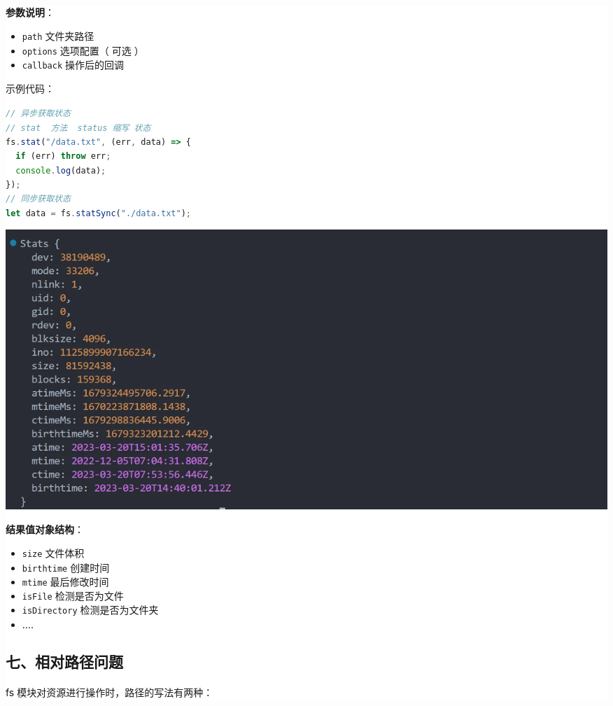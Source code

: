 **参数说明**：

- `path` 文件夹路径
- `options` 选项配置（ 可选 ）
- `callback` 操作后的回调

示例代码：

```js
// 异步获取状态
// stat  方法  status 缩写 状态
fs.stat("/data.txt", (err, data) => {
  if (err) throw err;
  console.log(data);
});
// 同步获取状态
let data = fs.statSync("./data.txt");
```

![image-20230321144242912](./assets/3d5f0b54415a2949c04dcbc49a0452e7ec91899b.png)

**结果值对象结构**：

- `size` 文件体积
- `birthtime` 创建时间
- `mtime` 最后修改时间
- `isFile` 检测是否为文件
- `isDirectory` 检测是否为文件夹
- ....

## 七、相对路径问题

fs 模块对资源进行操作时，路径的写法有两种：
